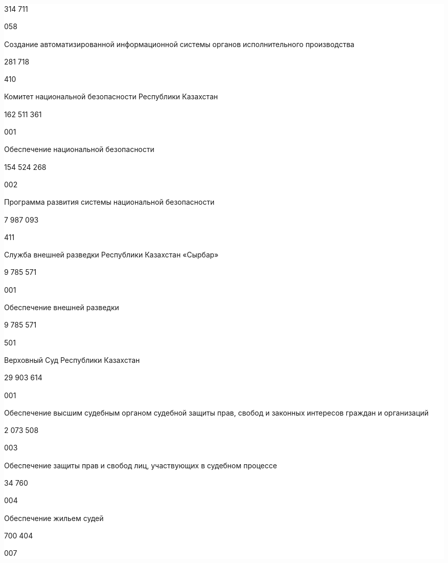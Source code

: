 314 711

058

Со­зда­ние ав­то­ма­ти­зи­ро­ван­ной ин­фор­ма­ци­он­ной си­сте­мы ор­га­нов ис­пол­ни­тель­но­го про­из­вод­ства

281 718

410

Ко­ми­тет на­ци­о­наль­ной без­опас­но­сти Рес­пуб­ли­ки Ка­зах­стан

162 511 361

001

Обес­пе­че­ние на­ци­о­наль­ной без­опас­но­сти

154 524 268

002

Про­грам­ма раз­ви­тия си­сте­мы на­ци­о­наль­ной без­опас­но­сти

7 987 093

411

Служ­ба внеш­ней раз­вед­ки Рес­пуб­ли­ки Ка­зах­стан «Сыр­бар»

9 785 571

001

Обес­пе­че­ние внеш­ней раз­вед­ки

9 785 571

501

Вер­хов­ный Суд Рес­пуб­ли­ки Ка­зах­стан

29 903 614

001

Обес­пе­че­ние выс­шим су­деб­ным ор­га­ном су­деб­ной за­щи­ты прав, сво­бод и за­кон­ных ин­те­ре­сов граж­дан и ор­га­ни­за­ций

2 073 508

003

Обес­пе­че­ние за­щи­ты прав и сво­бод лиц, участ­ву­ю­щих в су­деб­ном про­цес­се

34 760

004

Обес­пе­че­ние жи­льем су­дей

700 404

007
